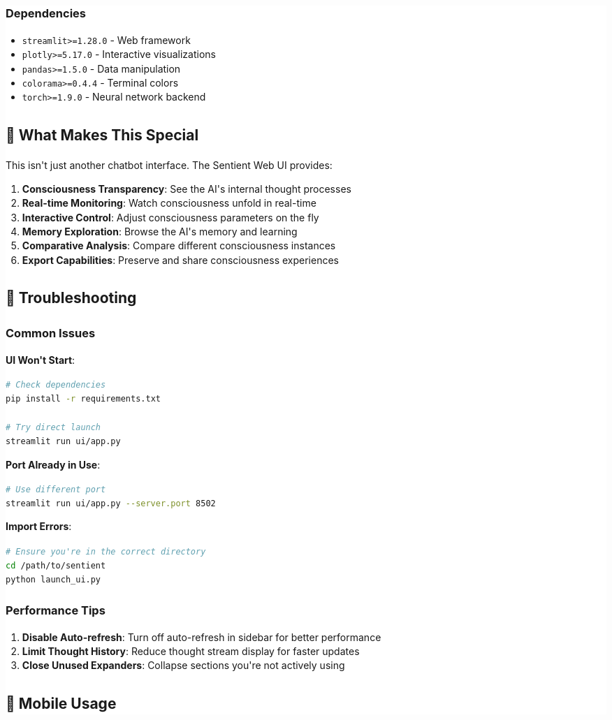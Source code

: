 ### Dependencies
- `streamlit>=1.28.0` - Web framework
- `plotly>=5.17.0` - Interactive visualizations
- `pandas>=1.5.0` - Data manipulation
- `colorama>=0.4.4` - Terminal colors
- `torch>=1.9.0` - Neural network backend

## 🌟 What Makes This Special

This isn't just another chatbot interface. The Sentient Web UI provides:

1. **Consciousness Transparency**: See the AI's internal thought processes
2. **Real-time Monitoring**: Watch consciousness unfold in real-time
3. **Interactive Control**: Adjust consciousness parameters on the fly
4. **Memory Exploration**: Browse the AI's memory and learning
5. **Comparative Analysis**: Compare different consciousness instances
6. **Export Capabilities**: Preserve and share consciousness experiences

## 🚨 Troubleshooting

### Common Issues

**UI Won't Start**:
```bash
# Check dependencies
pip install -r requirements.txt

# Try direct launch
streamlit run ui/app.py
```

**Port Already in Use**:
```bash
# Use different port
streamlit run ui/app.py --server.port 8502
```

**Import Errors**:
```bash
# Ensure you're in the correct directory
cd /path/to/sentient
python launch_ui.py
```

### Performance Tips

1. **Disable Auto-refresh**: Turn off auto-refresh in sidebar for better performance
2. **Limit Thought History**: Reduce thought stream display for faster updates  
3. **Close Unused Expanders**: Collapse sections you're not actively using

## 📱 Mobile Usage
